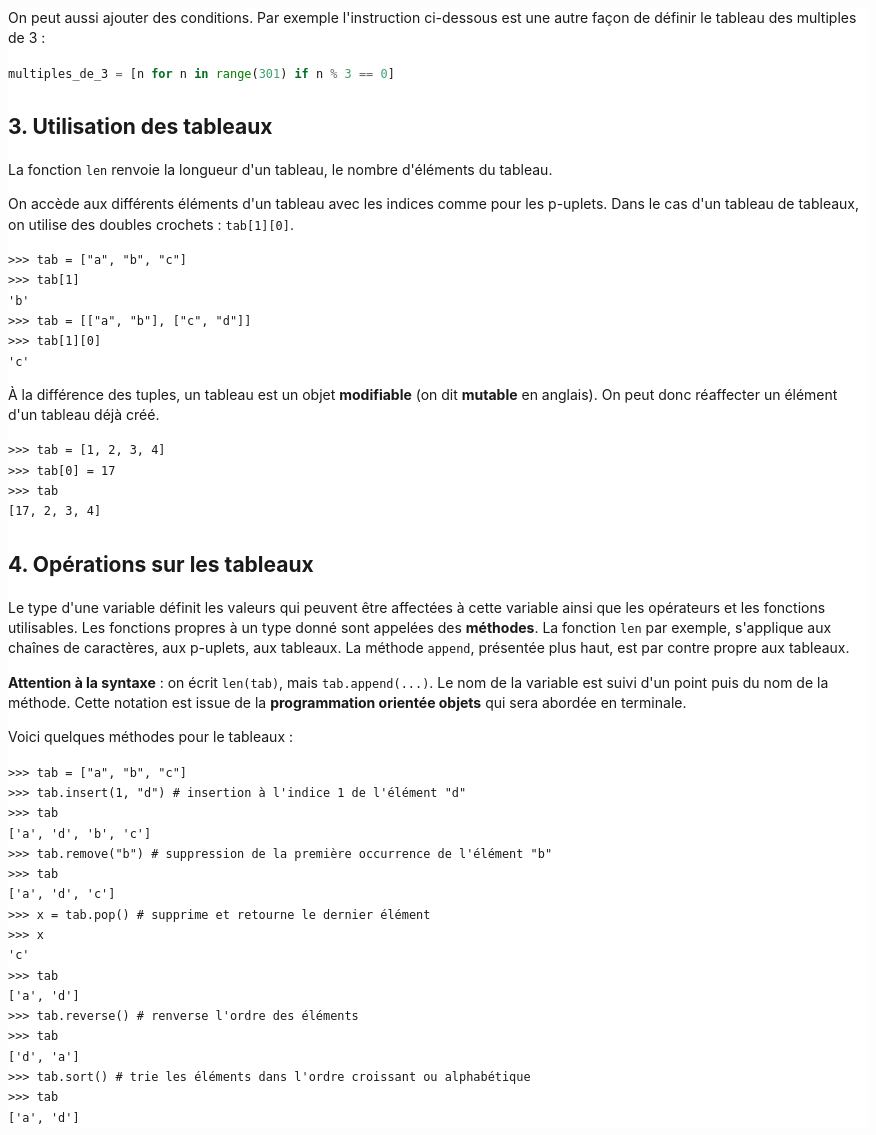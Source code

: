 On peut aussi ajouter des conditions. Par exemple l'instruction ci-dessous est une autre façon de définir le tableau des multiples de 3 :

````python
multiples_de_3 = [n for n in range(301) if n % 3 == 0]
````

## 3. Utilisation des tableaux

La fonction ``len`` renvoie la longueur d'un tableau, le nombre d'éléments du tableau.

On accède aux différents éléments d'un tableau avec les indices comme pour les p-uplets. Dans le cas d'un tableau de tableaux, on utilise des doubles crochets : ``tab[1][0]``.

````pycon
>>> tab = ["a", "b", "c"]
>>> tab[1]
'b'
>>> tab = [["a", "b"], ["c", "d"]]
>>> tab[1][0]
'c'
````

À la différence des tuples, un tableau est un objet **modifiable** (on dit **mutable** en anglais). On peut donc réaffecter un élément d'un tableau déjà créé.

````pycon
>>> tab = [1, 2, 3, 4]
>>> tab[0] = 17
>>> tab
[17, 2, 3, 4]
````

## 4. Opérations sur les tableaux

Le type d'une variable définit les valeurs qui peuvent être affectées à cette variable ainsi que les opérateurs et les fonctions utilisables. Les fonctions propres à un type donné sont appelées des **méthodes**. La fonction ``len`` par exemple, s'applique aux chaînes de caractères, aux p-uplets, aux tableaux. La méthode ``append``, présentée plus haut, est par contre propre aux tableaux.

**Attention à la syntaxe** : on écrit ``len(tab)``, mais ``tab.append(...)``. Le nom de la variable est suivi d'un point puis du nom de la méthode. Cette notation est issue de la **programmation orientée objets** qui sera abordée en terminale.

Voici quelques méthodes pour le tableaux :

````pycon
>>> tab = ["a", "b", "c"]
>>> tab.insert(1, "d") # insertion à l'indice 1 de l'élément "d"
>>> tab
['a', 'd', 'b', 'c']
>>> tab.remove("b") # suppression de la première occurrence de l'élément "b"
>>> tab
['a', 'd', 'c']
>>> x = tab.pop() # supprime et retourne le dernier élément
>>> x
'c'
>>> tab
['a', 'd']
>>> tab.reverse() # renverse l'ordre des éléments
>>> tab
['d', 'a']
>>> tab.sort() # trie les éléments dans l'ordre croissant ou alphabétique
>>> tab
['a', 'd']
````
